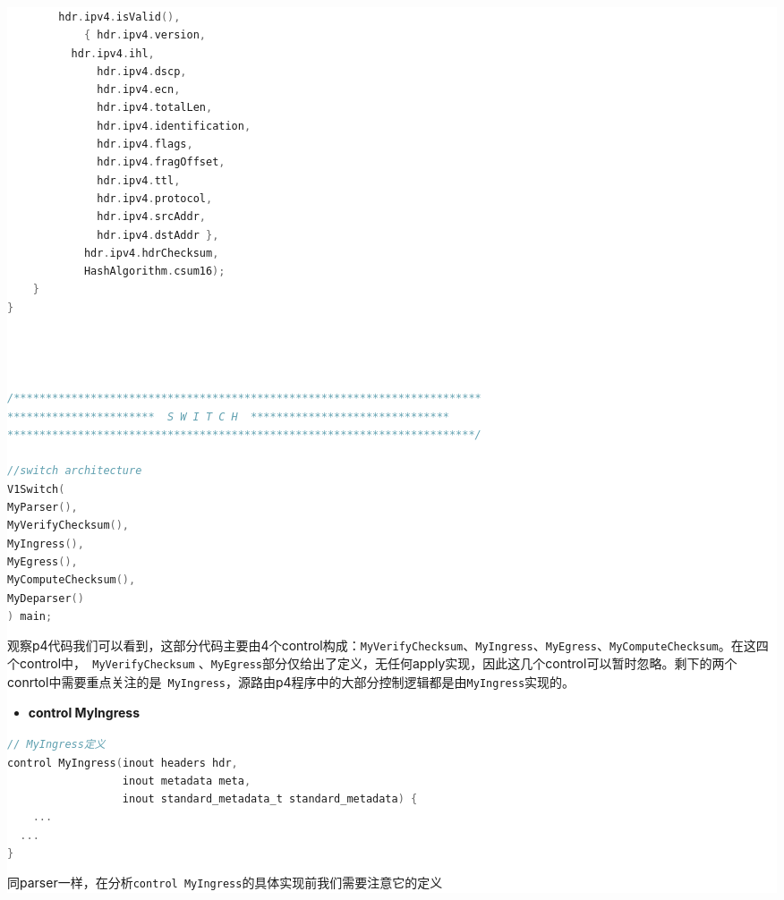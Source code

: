 ```c
	    hdr.ipv4.isValid(),
            { hdr.ipv4.version,
	      hdr.ipv4.ihl,
              hdr.ipv4.dscp,
              hdr.ipv4.ecn,
              hdr.ipv4.totalLen,
              hdr.ipv4.identification,
              hdr.ipv4.flags,
              hdr.ipv4.fragOffset,
              hdr.ipv4.ttl,
              hdr.ipv4.protocol,
              hdr.ipv4.srcAddr,
              hdr.ipv4.dstAddr },
            hdr.ipv4.hdrChecksum,
            HashAlgorithm.csum16);
    }
}




/*************************************************************************
***********************  S W I T C H  *******************************
*************************************************************************/

//switch architecture
V1Switch(
MyParser(),
MyVerifyChecksum(),
MyIngress(),
MyEgress(),
MyComputeChecksum(),
MyDeparser()
) main;
```

观察p4代码我们可以看到，这部分代码主要由4个control构成：`MyVerifyChecksum`、`MyIngress`、`MyEgress`、`MyComputeChecksum`。在这四个control中，` MyVerifyChecksum` 、`MyEgress`部分仅给出了定义，无任何apply实现，因此这几个control可以暂时忽略。剩下的两个conrtol中需要重点关注的是` MyIngress`，源路由p4程序中的大部分控制逻辑都是由`MyIngress`实现的。

- **control MyIngress**

```c
// MyIngress定义
control MyIngress(inout headers hdr,
                  inout metadata meta,
                  inout standard_metadata_t standard_metadata) {
	...
  ...
}
```

同parser一样，在分析`control MyIngress`的具体实现前我们需要注意它的定义
